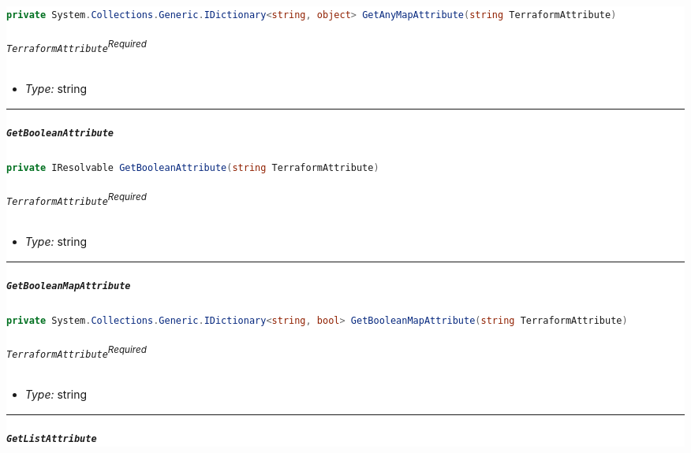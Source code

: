 ```csharp
private System.Collections.Generic.IDictionary<string, object> GetAnyMapAttribute(string TerraformAttribute)
```

###### `TerraformAttribute`<sup>Required</sup> <a name="TerraformAttribute" id="@cdktf/provider-databricks.dataDatabricksAccountFederationPolicies.DataDatabricksAccountFederationPoliciesPoliciesOidcPolicyOutputReference.getAnyMapAttribute.parameter.terraformAttribute"></a>

- *Type:* string

---

##### `GetBooleanAttribute` <a name="GetBooleanAttribute" id="@cdktf/provider-databricks.dataDatabricksAccountFederationPolicies.DataDatabricksAccountFederationPoliciesPoliciesOidcPolicyOutputReference.getBooleanAttribute"></a>

```csharp
private IResolvable GetBooleanAttribute(string TerraformAttribute)
```

###### `TerraformAttribute`<sup>Required</sup> <a name="TerraformAttribute" id="@cdktf/provider-databricks.dataDatabricksAccountFederationPolicies.DataDatabricksAccountFederationPoliciesPoliciesOidcPolicyOutputReference.getBooleanAttribute.parameter.terraformAttribute"></a>

- *Type:* string

---

##### `GetBooleanMapAttribute` <a name="GetBooleanMapAttribute" id="@cdktf/provider-databricks.dataDatabricksAccountFederationPolicies.DataDatabricksAccountFederationPoliciesPoliciesOidcPolicyOutputReference.getBooleanMapAttribute"></a>

```csharp
private System.Collections.Generic.IDictionary<string, bool> GetBooleanMapAttribute(string TerraformAttribute)
```

###### `TerraformAttribute`<sup>Required</sup> <a name="TerraformAttribute" id="@cdktf/provider-databricks.dataDatabricksAccountFederationPolicies.DataDatabricksAccountFederationPoliciesPoliciesOidcPolicyOutputReference.getBooleanMapAttribute.parameter.terraformAttribute"></a>

- *Type:* string

---

##### `GetListAttribute` <a name="GetListAttribute" id="@cdktf/provider-databricks.dataDatabricksAccountFederationPolicies.DataDatabricksAccountFederationPoliciesPoliciesOidcPolicyOutputReference.getListAttribute"></a>
